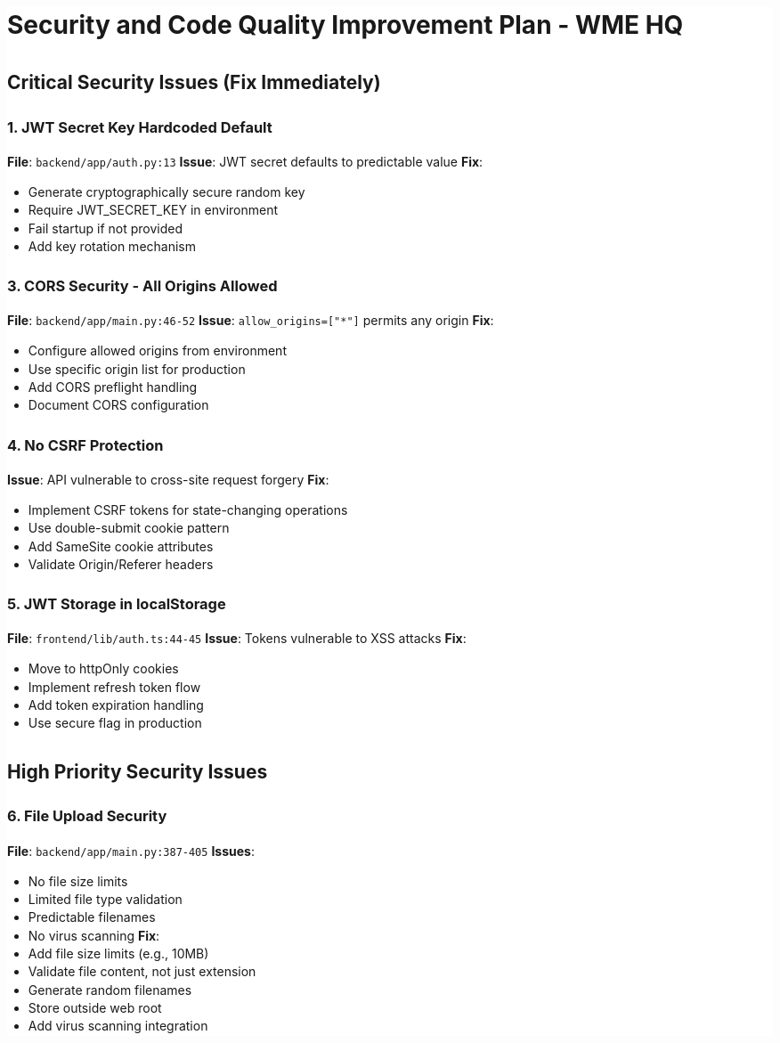 # Security and Code Quality Improvement Plan - WME HQ

## Critical Security Issues (Fix Immediately)

### 1. JWT Secret Key Hardcoded Default
**File**: `backend/app/auth.py:13`
**Issue**: JWT secret defaults to predictable value
**Fix**: 
- Generate cryptographically secure random key
- Require JWT_SECRET_KEY in environment
- Fail startup if not provided
- Add key rotation mechanism

### 3. CORS Security - All Origins Allowed
**File**: `backend/app/main.py:46-52`
**Issue**: `allow_origins=["*"]` permits any origin
**Fix**:
- Configure allowed origins from environment
- Use specific origin list for production
- Add CORS preflight handling
- Document CORS configuration

### 4. No CSRF Protection
**Issue**: API vulnerable to cross-site request forgery
**Fix**:
- Implement CSRF tokens for state-changing operations
- Use double-submit cookie pattern
- Add SameSite cookie attributes
- Validate Origin/Referer headers

### 5. JWT Storage in localStorage
**File**: `frontend/lib/auth.ts:44-45`
**Issue**: Tokens vulnerable to XSS attacks
**Fix**:
- Move to httpOnly cookies
- Implement refresh token flow
- Add token expiration handling
- Use secure flag in production

## High Priority Security Issues

### 6. File Upload Security
**File**: `backend/app/main.py:387-405`
**Issues**:
- No file size limits
- Limited file type validation
- Predictable filenames
- No virus scanning
**Fix**:
- Add file size limits (e.g., 10MB)
- Validate file content, not just extension
- Generate random filenames
- Store outside web root
- Add virus scanning integration
